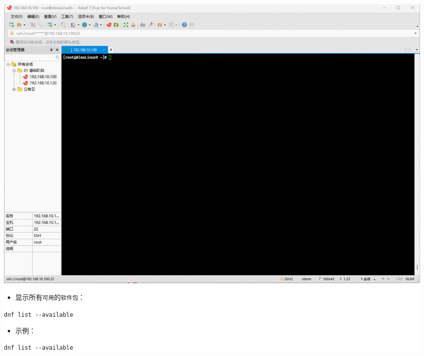 ![](./assets/96.gif)



* 显示所有`可用`的`软件包`：

```shell
dnf list --available 
```



* 示例：

```shell
dnf list --available 
```
